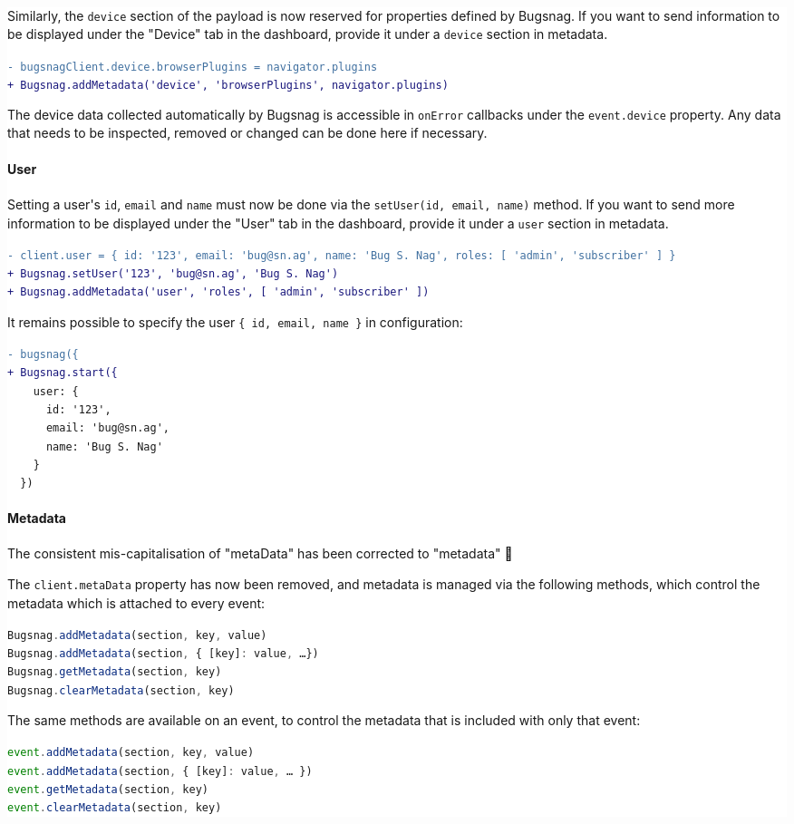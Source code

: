 Similarly, the `device` section of the payload is now reserved for properties defined by Bugsnag. If you want to send information to be displayed under the "Device" tab in the dashboard, provide it under a `device` section in metadata.

```diff
- bugsnagClient.device.browserPlugins = navigator.plugins
+ Bugsnag.addMetadata('device', 'browserPlugins', navigator.plugins)
```

The device data collected automatically by Bugsnag is accessible in `onError` callbacks under the `event.device` property. Any data that needs to be inspected, removed or changed can be done here if necessary.

#### User

Setting a user's `id`, `email` and `name` must now be done via the `setUser(id, email, name)` method. If you want to send more information to be displayed under the "User" tab in the dashboard, provide it under a `user` section in metadata.

```diff
- client.user = { id: '123', email: 'bug@sn.ag', name: 'Bug S. Nag', roles: [ 'admin', 'subscriber' ] }
+ Bugsnag.setUser('123', 'bug@sn.ag', 'Bug S. Nag')
+ Bugsnag.addMetadata('user', 'roles', [ 'admin', 'subscriber' ])
```

It remains possible to specify the user `{ id, email, name }` in configuration:

```diff
- bugsnag({
+ Bugsnag.start({
    user: {
      id: '123',
      email: 'bug@sn.ag',
      name: 'Bug S. Nag'
    }
  })
```

#### Metadata

The consistent mis-capitalisation of "metaData" has been corrected to "metadata" 🎉

The `client.metaData` property has now been removed, and metadata is managed via the following methods, which control the metadata which is attached to every event:

```js
Bugsnag.addMetadata(section, key, value)
Bugsnag.addMetadata(section, { [key]: value, …})
Bugsnag.getMetadata(section, key)
Bugsnag.clearMetadata(section, key)
```

The same methods are available on an event, to control the metadata that is included with only that event:

```js
event.addMetadata(section, key, value)
event.addMetadata(section, { [key]: value, … })
event.getMetadata(section, key)
event.clearMetadata(section, key)
```
